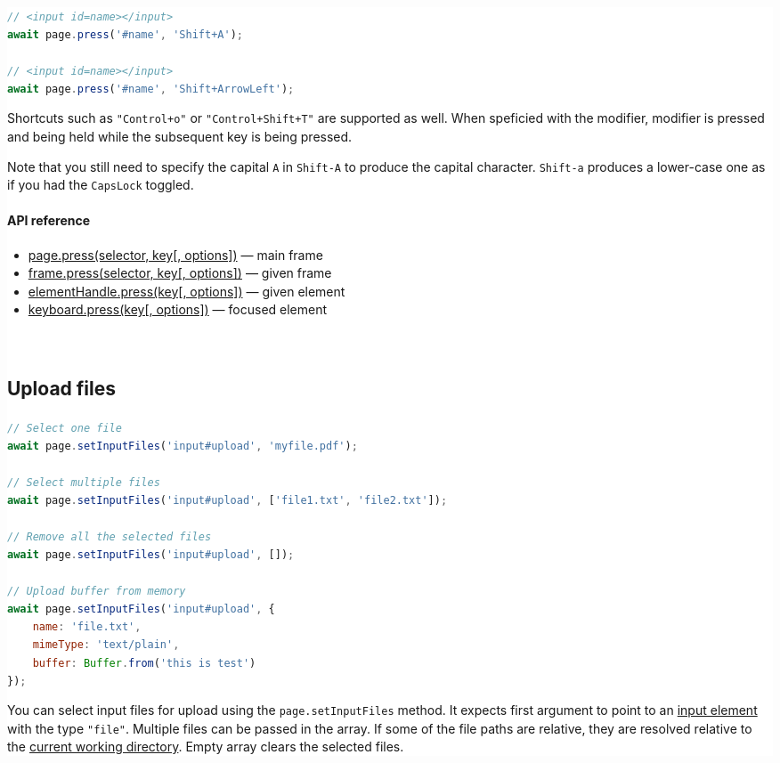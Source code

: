 
```js
// <input id=name></input>
await page.press('#name', 'Shift+A');

// <input id=name></input>
await page.press('#name', 'Shift+ArrowLeft');
```

Shortcuts such as `"Control+o"` or `"Control+Shift+T"` are supported as well. When speficied with the modifier, modifier is pressed and being held while the subsequent key is being pressed.

Note that you still need to specify the capital `A` in `Shift-A` to produce the capital character. `Shift-a` produces a lower-case one as if you had the `CapsLock` toggled.


#### API reference

- [page.press(selector, key[, options])](./api/class-page.md#pagepressselector-key-options) — main frame
- [frame.press(selector, key[, options])](./api/class-frame.md#framepressselector-key-options) — given frame
- [elementHandle.press(key[, options])](./api/class-elementhandle.md#elementhandlepresskey-options) — given element
- [keyboard.press(key[, options])](./api/class-keyboard.md#keyboardpresskey-options) — focused element

<br/>

## Upload files

```js
// Select one file
await page.setInputFiles('input#upload', 'myfile.pdf');

// Select multiple files
await page.setInputFiles('input#upload', ['file1.txt', 'file2.txt']);

// Remove all the selected files
await page.setInputFiles('input#upload', []);

// Upload buffer from memory
await page.setInputFiles('input#upload', {
	name: 'file.txt',
	mimeType: 'text/plain',
	buffer: Buffer.from('this is test')
});
```

You can select input files for upload using the `page.setInputFiles` method. It expects first argument to point to an [input element](https://developer.mozilla.org/en-US/docs/Web/HTML/Element/input) with the type `"file"`. Multiple files can be passed in the array. If some of the file paths are relative, they are resolved relative to the [current working directory](https://nodejs.org/api/process.html#process_process_cwd). Empty array clears the selected files.
